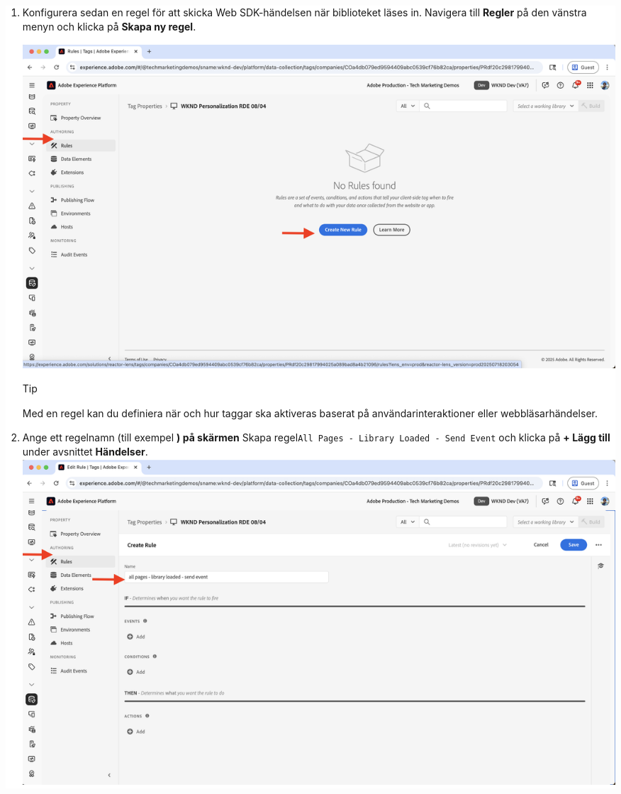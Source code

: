 1. Konfigurera sedan en regel för att skicka Web SDK-händelsen när biblioteket läses in. Navigera till **Regler** på den vänstra menyn och klicka på **Skapa ny regel**.

   ![Skapa ny regel](../assets/use-cases/experiment/web-sdk-rule-create.png)

   >[!TIP]
   >
   >Med en regel kan du definiera när och hur taggar ska aktiveras baserat på användarinteraktioner eller webbläsarhändelser.

1. Ange ett regelnamn (till exempel **) på skärmen** Skapa regel`All Pages - Library Loaded - Send Event` och klicka på **+ Lägg till** under avsnittet **Händelser**.
   ![Regelnamn](../assets/use-cases/experiment/web-sdk-rule-name.png)
